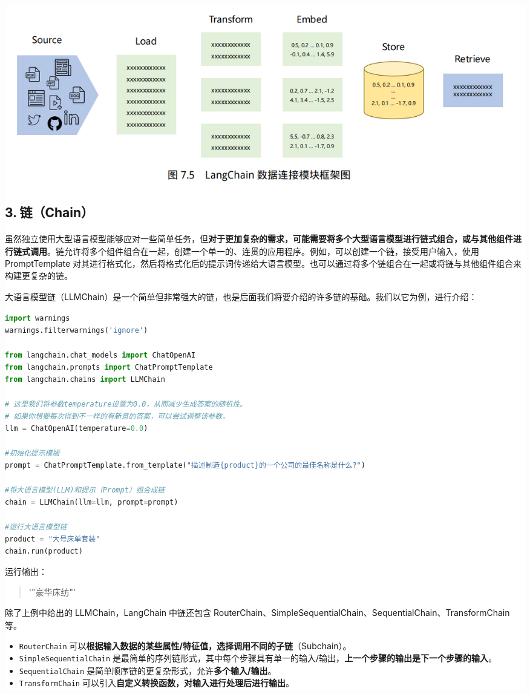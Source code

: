 ![](../../figures/data_collection.png)

## 3. 链（Chain）

虽然独立使用大型语言模型能够应对一些简单任务，但**对于更加复杂的需求，可能需要将多个大型语言模型进行链式组合，或与其他组件进行链式调用**。链允许将多个组件组合在一起，创建一个单一的、连贯的应用程序。例如，可以创建一个链，接受用户输入，使用 PromptTemplate 对其进行格式化，然后将格式化后的提示词传递给大语言模型。也可以通过将多个链组合在一起或将链与其他组件组合来构建更复杂的链。

大语言模型链（LLMChain）是一个简单但非常强大的链，也是后面我们将要介绍的许多链的基础。我们以它为例，进行介绍：

```python
import warnings
warnings.filterwarnings('ignore')

from langchain.chat_models import ChatOpenAI 
from langchain.prompts import ChatPromptTemplate  
from langchain.chains import LLMChain  

# 这里我们将参数temperature设置为0.0，从而减少生成答案的随机性。
# 如果你想要每次得到不一样的有新意的答案，可以尝试调整该参数。
llm = ChatOpenAI(temperature=0.0)  

#初始化提示模版
prompt = ChatPromptTemplate.from_template("描述制造{product}的一个公司的最佳名称是什么?")

#将大语言模型(LLM)和提示（Prompt）组合成链
chain = LLMChain(llm=llm, prompt=prompt)

#运行大语言模型链
product = "大号床单套装"
chain.run(product)
```
运行输出：
>'"豪华床纺"'

除了上例中给出的 LLMChain，LangChain 中链还包含 RouterChain、SimpleSequentialChain、SequentialChain、TransformChain 等。

- `RouterChain` 可以**根据输入数据的某些属性/特征值，选择调用不同的子链**（Subchain）。
- `SimpleSequentialChain` 是最简单的序列链形式，其中每个步骤具有单一的输入/输出，**上一个步骤的输出是下一个步骤的输入**。
- `SequentialChain` 是简单顺序链的更复杂形式，允许**多个输入/输出**。
- `TransformChain` 可以引入**自定义转换函数，对输入进行处理后进行输出**。
